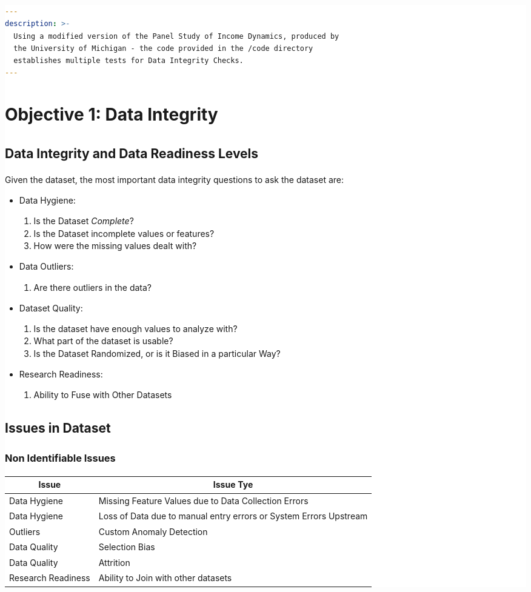 ```yaml
---
description: >-
  Using a modified version of the Panel Study of Income Dynamics, produced by
  the University of Michigan - the code provided in the /code directory
  establishes multiple tests for Data Integrity Checks.
---
```


# Objective 1: Data Integrity

## Data Integrity and Data Readiness Levels 

Given the dataset, the most important data integrity questions to ask the dataset are:

* Data Hygiene:

  1. Is the Dataset _Complete_?
  2. Is the Dataset incomplete values or features?
  3. How were the missing values dealt with?

* Data Outliers:

  1. Are there outliers in the data?

* Dataset Quality:

  1. Is the dataset have enough values to analyze with? 
  2. What part of the dataset is usable?
  3. Is the Dataset Randomized, or is it Biased in a particular Way?

* Research Readiness:
  1. Ability to Fuse with Other Datasets


## Issues in Dataset

### Non Identifiable Issues

| Issue | Issue Tye |
| ---   | --- |
| Data Hygiene | Missing Feature Values due to Data Collection Errors |
| Data Hygiene | Loss of Data due to manual entry errors or System Errors Upstream |
| Outliers | Custom Anomaly Detection |
| Data Quality | Selection Bias |
| Data Quality  | Attrition |
| Research Readiness | Ability to Join with other datasets |


